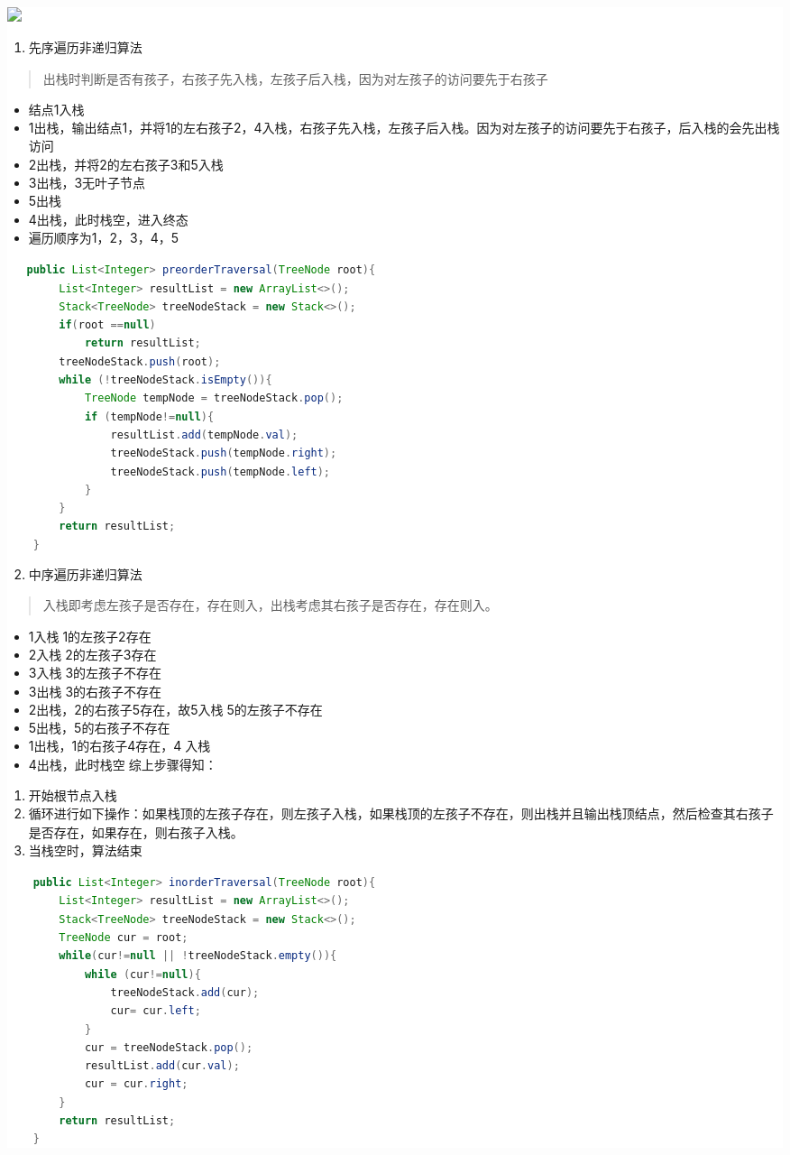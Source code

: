 ![](https://cloud.8hfq.com/img/20181116145316.png)
1. 先序遍历非递归算法
> 出栈时判断是否有孩子，右孩子先入栈，左孩子后入栈，因为对左孩子的访问要先于右孩子
*  结点1入栈
*  1出栈，输出结点1，并将1的左右孩子2，4入栈，右孩子先入栈，左孩子后入栈。因为对左孩子的访问要先于右孩子，后入栈的会先出栈访问
*  2出栈，并将2的左右孩子3和5入栈
*  3出栈，3无叶子节点
*  5出栈
*  4出栈，此时栈空，进入终态
*  遍历顺序为1，2，3，4，5

```java
   public List<Integer> preorderTraversal(TreeNode root){
        List<Integer> resultList = new ArrayList<>();
        Stack<TreeNode> treeNodeStack = new Stack<>();
        if(root ==null)
            return resultList;
        treeNodeStack.push(root);
        while (!treeNodeStack.isEmpty()){
            TreeNode tempNode = treeNodeStack.pop();
            if (tempNode!=null){
                resultList.add(tempNode.val);
                treeNodeStack.push(tempNode.right);
                treeNodeStack.push(tempNode.left);
            }
        }
        return resultList;
    }
```

2. 中序遍历非递归算法
> 入栈即考虑左孩子是否存在，存在则入，出栈考虑其右孩子是否存在，存在则入。
* 1入栈 1的左孩子2存在
* 2入栈 2的左孩子3存在 
* 3入栈 3的左孩子不存在
* 3出栈 3的右孩子不存在
* 2出栈，2的右孩子5存在，故5入栈 5的左孩子不存在
* 5出栈，5的右孩子不存在
* 1出栈，1的右孩子4存在，4 入栈
* 4出栈，此时栈空
综上步骤得知： 
1. 开始根节点入栈
2. 循环进行如下操作：如果栈顶的左孩子存在，则左孩子入栈，如果栈顶的左孩子不存在，则出栈并且输出栈顶结点，然后检查其右孩子是否存在，如果存在，则右孩子入栈。
3. 当栈空时，算法结束
```java
    public List<Integer> inorderTraversal(TreeNode root){
        List<Integer> resultList = new ArrayList<>();
        Stack<TreeNode> treeNodeStack = new Stack<>();
        TreeNode cur = root;
        while(cur!=null || !treeNodeStack.empty()){
            while (cur!=null){
                treeNodeStack.add(cur);
                cur= cur.left;
            }
            cur = treeNodeStack.pop();
            resultList.add(cur.val);
            cur = cur.right;
        }
        return resultList;
    }
```
